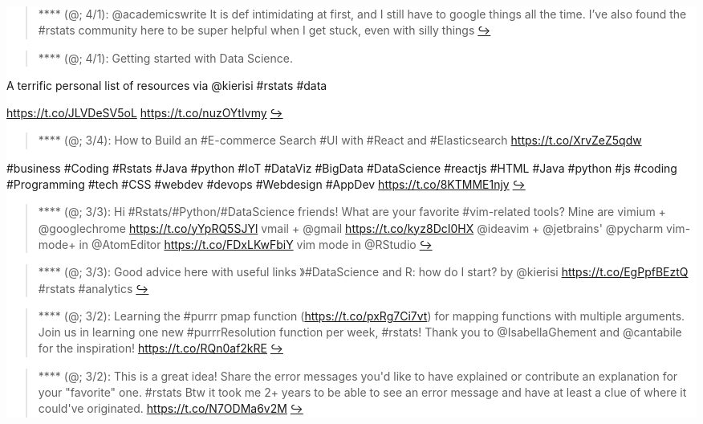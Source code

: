 
> **** (@; 4/1): @academicswrite It is def intimidating at first, and I still have to google things all the time. I’ve also found the #rstats community here to be super helpful when I get stuck, even with silly things  [&#8618;](https://twitter.com/dataandme/status/949659781542932481)




> **** (@; 4/1): Getting started with Data Science.
>
A terrific personal list of resources via @kierisi  #rstats #data
>
https://t.co/JLVDeSV5oL https://t.co/nuzOYtIvmy  [&#8618;](https://twitter.com/dataandme/status/949656880439324672)




> **** (@; 3/4): How to Build an #E-commerce Search #UI with #React and #Elasticsearch 
https://t.co/XrvZeZ5qdw
>
#business #Coding #Rstats #Java #python #IoT  #DataViz #BigData #DataScience #reactjs #HTML #Java #python #js #coding #Programming #tech  #CSS #webdev #devops #Webdesign #AppDev https://t.co/8KTMME1njy  [&#8618;](https://twitter.com/dataandme/status/949584590271860736)




> **** (@; 3/3): Hi #Rstats/#Python/#DataScience friends!
What are your favorite #vim-related tools?
Mine are
vimium + @googlechrome https://t.co/yYpRQ5SJYl
vmail + @gmail https://t.co/kyz8DcI0HX
@ideavim + @jetbrains' @pycharm
vim-mode+ in @AtomEditor https://t.co/FDxLKwFbiY
vim mode in @RStudio  [&#8618;](https://twitter.com/dataandme/status/949721614681300993)




> **** (@; 3/3): Good advice here with useful links 》#DataScience and R: how do I start? by @kierisi https://t.co/EgPpfBEztQ #rstats #analytics  [&#8618;](https://twitter.com/dataandme/status/949619097192542208)




> **** (@; 3/2): Learning the #purrr pmap function (https://t.co/pxRg7Ci7vt) for mapping functions with multiple arguments. Join us in learning one new #purrrResolution function per week, #rstats! Thank you to @IsabellaGhement and @cantabile for the inspiration! https://t.co/RQn0af2kRE  [&#8618;](https://twitter.com/dataandme/status/949710461683019776)




> **** (@; 3/2): This is a great idea! Share the error messages you'd like to have explained or contribute an explanation for your "favorite" one. #rstats
Btw it took me 2+ years to be able to see an error message and have at least a clue of where it could've originated. https://t.co/N7ODMa6v2M  [&#8618;](https://twitter.com/dataandme/status/949676981376909317)



